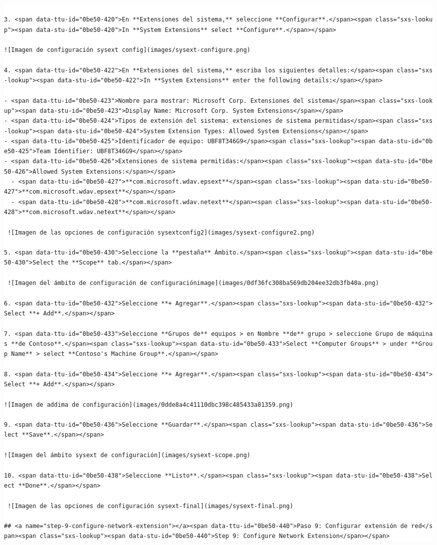    ```

3. <span data-ttu-id="0be50-420">En **Extensiones del sistema,** seleccione **Configurar**.</span><span class="sxs-lookup"><span data-stu-id="0be50-420">In **System Extensions** select **Configure**.</span></span>

   ![Imagen de configuración sysext config](images/sysext-configure.png)

4. <span data-ttu-id="0be50-422">En **Extensiones del sistema,** escriba los siguientes detalles:</span><span class="sxs-lookup"><span data-stu-id="0be50-422">In **System Extensions** enter the following details:</span></span>

   - <span data-ttu-id="0be50-423">Nombre para mostrar: Microsoft Corp. Extensiones del sistema</span><span class="sxs-lookup"><span data-stu-id="0be50-423">Display Name: Microsoft Corp. System Extensions</span></span>
   - <span data-ttu-id="0be50-424">Tipos de extensión del sistema: extensiones de sistema permitidas</span><span class="sxs-lookup"><span data-stu-id="0be50-424">System Extension Types: Allowed System Extensions</span></span>
   - <span data-ttu-id="0be50-425">Identificador de equipo: UBF8T346G9</span><span class="sxs-lookup"><span data-stu-id="0be50-425">Team Identifier: UBF8T346G9</span></span>
   - <span data-ttu-id="0be50-426">Extensiones de sistema permitidas:</span><span class="sxs-lookup"><span data-stu-id="0be50-426">Allowed System Extensions:</span></span>
     - <span data-ttu-id="0be50-427">**com.microsoft.wdav.epsext**</span><span class="sxs-lookup"><span data-stu-id="0be50-427">**com.microsoft.wdav.epsext**</span></span>
     - <span data-ttu-id="0be50-428">**com.microsoft.wdav.netext**</span><span class="sxs-lookup"><span data-stu-id="0be50-428">**com.microsoft.wdav.netext**</span></span>

    ![Imagen de las opciones de configuración sysextconfig2](images/sysext-configure2.png)

5. <span data-ttu-id="0be50-430">Seleccione la **pestaña** Ámbito.</span><span class="sxs-lookup"><span data-stu-id="0be50-430">Select the **Scope** tab.</span></span>

    ![Imagen del ámbito de configuración de configuraciónimage](images/0df36fc308ba569db204ee32db3fb40a.png)

6. <span data-ttu-id="0be50-432">Seleccione **+ Agregar**.</span><span class="sxs-lookup"><span data-stu-id="0be50-432">Select **+ Add**.</span></span>

7. <span data-ttu-id="0be50-433">Seleccione **Grupos de** equipos > en Nombre **de** grupo > seleccione Grupo de máquinas **de Contoso**.</span><span class="sxs-lookup"><span data-stu-id="0be50-433">Select **Computer Groups** > under **Group Name** > select **Contoso's Machine Group**.</span></span>

8. <span data-ttu-id="0be50-434">Seleccione **+ Agregar**.</span><span class="sxs-lookup"><span data-stu-id="0be50-434">Select **+ Add**.</span></span>

   ![Imagen de addima de configuración](images/0dde8a4c41110dbc398c485433a81359.png)

9. <span data-ttu-id="0be50-436">Seleccione **Guardar**.</span><span class="sxs-lookup"><span data-stu-id="0be50-436">Select **Save**.</span></span>

   ![Imagen del ámbito sysext de configuración](images/sysext-scope.png)

10. <span data-ttu-id="0be50-438">Seleccione **Listo**.</span><span class="sxs-lookup"><span data-stu-id="0be50-438">Select **Done**.</span></span>

    ![Imagen de las opciones de configuración sysext-final](images/sysext-final.png)

## <a name="step-9-configure-network-extension"></a><span data-ttu-id="0be50-440">Paso 9: Configurar extensión de red</span><span class="sxs-lookup"><span data-stu-id="0be50-440">Step 9: Configure Network Extension</span></span>

   ```